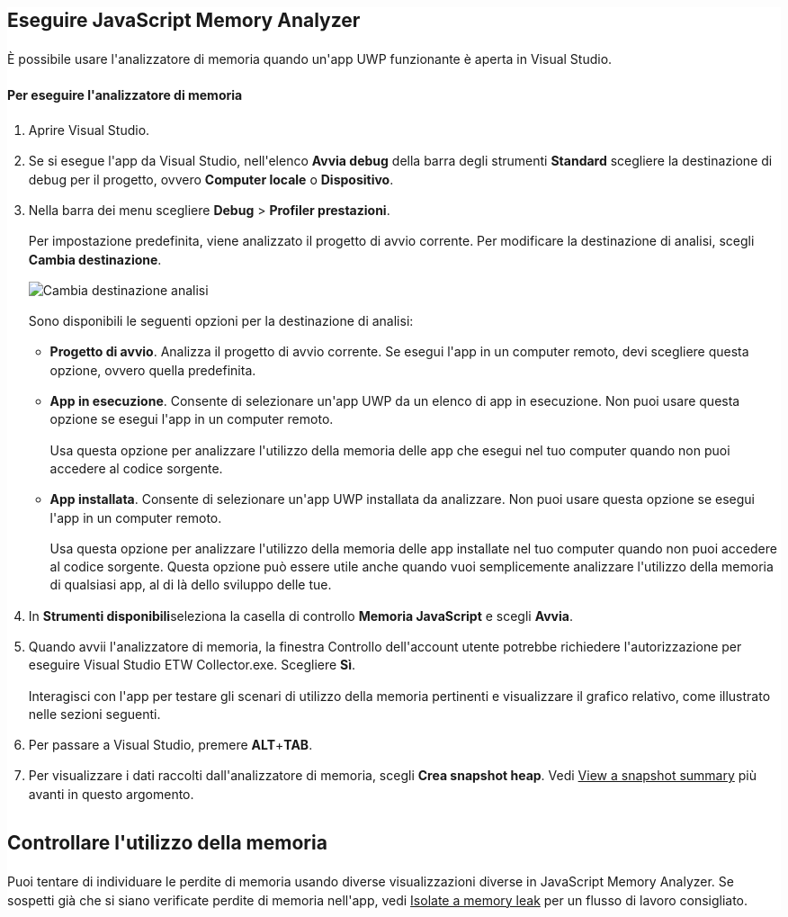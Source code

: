 ## <a name="run-the-javascript-memory-analyzer"></a>Eseguire JavaScript Memory Analyzer  
 È possibile usare l'analizzatore di memoria quando un'app UWP funzionante è aperta in Visual Studio.
  
#### <a name="to-run-the-memory-analyzer"></a>Per eseguire l'analizzatore di memoria  
  
1.  Aprire Visual Studio.  
  
2.  Se si esegue l'app da Visual Studio, nell'elenco **Avvia debug** della barra degli strumenti **Standard** scegliere la destinazione di debug per il progetto, ovvero **Computer locale** o **Dispositivo**.  
  
3.  Nella barra dei menu scegliere **Debug** > **Profiler prestazioni**.  
  
     Per impostazione predefinita, viene analizzato il progetto di avvio corrente. Per modificare la destinazione di analisi, scegli **Cambia destinazione**.  
  
     ![Cambia destinazione analisi](../profiling/media/js_tools_target.png "JS_Tools_Target")  
  
     Sono disponibili le seguenti opzioni per la destinazione di analisi:  
  
    -   **Progetto di avvio**. Analizza il progetto di avvio corrente. Se esegui l'app in un computer remoto, devi scegliere questa opzione, ovvero quella predefinita.  
  
    -   **App in esecuzione**. Consente di selezionare un'app UWP da un elenco di app in esecuzione. Non puoi usare questa opzione se esegui l'app in un computer remoto.  
  
         Usa questa opzione per analizzare l'utilizzo della memoria delle app che esegui nel tuo computer quando non puoi accedere al codice sorgente.  
  
    -   **App installata**. Consente di selezionare un'app UWP installata da analizzare. Non puoi usare questa opzione se esegui l'app in un computer remoto.  
  
         Usa questa opzione per analizzare l'utilizzo della memoria delle app installate nel tuo computer quando non puoi accedere al codice sorgente. Questa opzione può essere utile anche quando vuoi semplicemente analizzare l'utilizzo della memoria di qualsiasi app, al di là dello sviluppo delle tue.  
  
4.  In **Strumenti disponibili**seleziona la casella di controllo **Memoria JavaScript** e scegli **Avvia**.  
  
5.  Quando avvii l'analizzatore di memoria, la finestra Controllo dell'account utente potrebbe richiedere l'autorizzazione per eseguire Visual Studio ETW Collector.exe. Scegliere **Sì**.  
  
     Interagisci con l'app per testare gli scenari di utilizzo della memoria pertinenti e visualizzare il grafico relativo, come illustrato nelle sezioni seguenti.  
  
6.  Per passare a Visual Studio, premere **ALT**+**TAB**.  
  
7.  Per visualizzare i dati raccolti dall'analizzatore di memoria, scegli **Crea snapshot heap**. Vedi [View a snapshot summary](#view-a-snapshot-summary) più avanti in questo argomento.  
  
## <a name="check-memory-usage"></a>Controllare l'utilizzo della memoria  
 Puoi tentare di individuare le perdite di memoria usando diverse visualizzazioni diverse in JavaScript Memory Analyzer. Se sospetti già che si siano verificate perdite di memoria nell'app, vedi [Isolate a memory leak](#isolate-a-memory-leak) per un flusso di lavoro consigliato.  
  